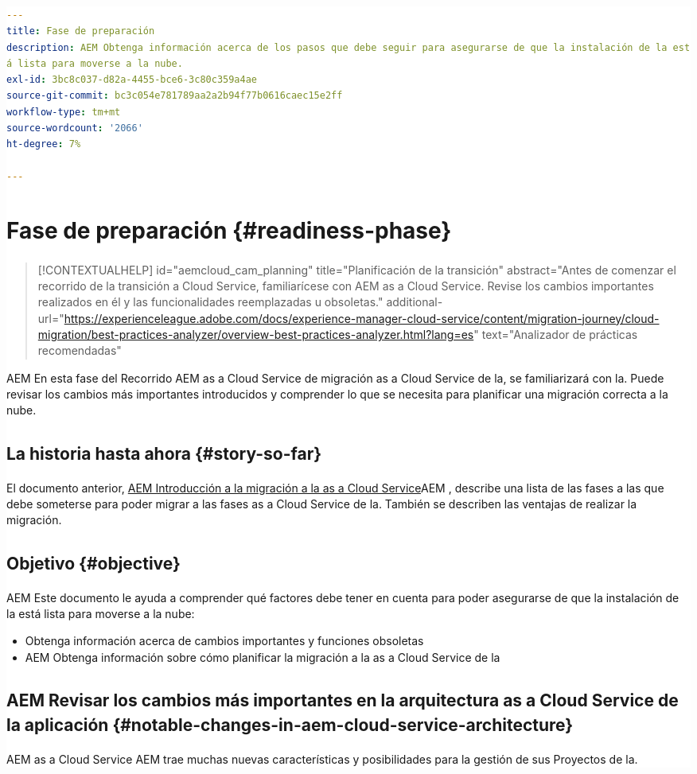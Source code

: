 ```yaml
---
title: Fase de preparación
description: AEM Obtenga información acerca de los pasos que debe seguir para asegurarse de que la instalación de la está lista para moverse a la nube.
exl-id: 3bc8c037-d82a-4455-bce6-3c80c359a4ae
source-git-commit: bc3c054e781789aa2a2b94f77b0616caec15e2ff
workflow-type: tm+mt
source-wordcount: '2066'
ht-degree: 7%

---
```


# Fase de preparación {#readiness-phase}

>[!CONTEXTUALHELP]
>id="aemcloud_cam_planning"
>title="Planificación de la transición"
>abstract="Antes de comenzar el recorrido de la transición a Cloud Service, familiarícese con AEM as a Cloud Service. Revise los cambios importantes realizados en él y las funcionalidades reemplazadas u obsoletas."
>additional-url="https://experienceleague.adobe.com/docs/experience-manager-cloud-service/content/migration-journey/cloud-migration/best-practices-analyzer/overview-best-practices-analyzer.html?lang=es" text="Analizador de prácticas recomendadas"

AEM En esta fase del Recorrido AEM as a Cloud Service de migración as a Cloud Service de la, se familiarizará con la. Puede revisar los cambios más importantes introducidos y comprender lo que se necesita para planificar una migración correcta a la nube.

## La historia hasta ahora {#story-so-far}

El documento anterior, [AEM Introducción a la migración a la as a Cloud Service](/help/journey-migration/getting-started.md)AEM , describe una lista de las fases a las que debe someterse para poder migrar a las fases as a Cloud Service de la. También se describen las ventajas de realizar la migración.

## Objetivo {#objective}

AEM Este documento le ayuda a comprender qué factores debe tener en cuenta para poder asegurarse de que la instalación de la está lista para moverse a la nube:

* Obtenga información acerca de cambios importantes y funciones obsoletas
* AEM Obtenga información sobre cómo planificar la migración a la as a Cloud Service de la

## AEM Revisar los cambios más importantes en la arquitectura as a Cloud Service de la aplicación {#notable-changes-in-aem-cloud-service-architecture}

AEM as a Cloud Service AEM trae muchas nuevas características y posibilidades para la gestión de sus Proyectos de la.
